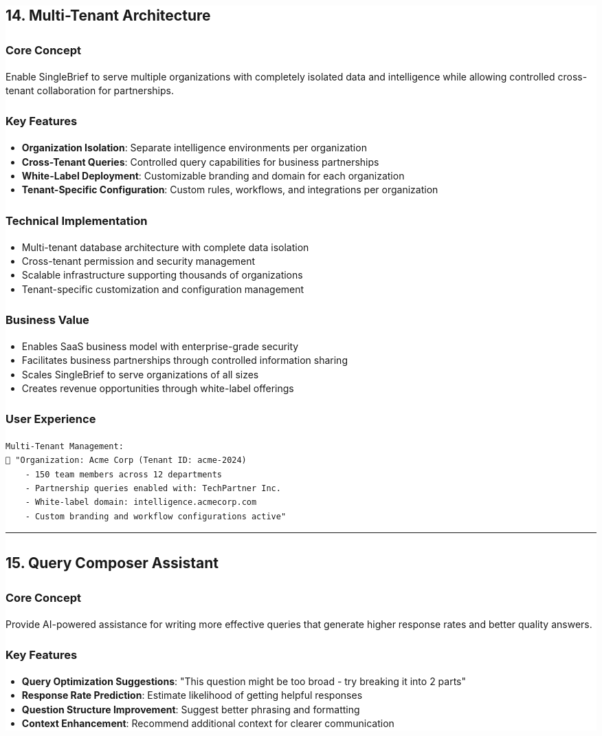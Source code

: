 
## **14. Multi-Tenant Architecture**

### **Core Concept**
Enable SingleBrief to serve multiple organizations with completely isolated data and intelligence while allowing controlled cross-tenant collaboration for partnerships.

### **Key Features**
- **Organization Isolation**: Separate intelligence environments per organization
- **Cross-Tenant Queries**: Controlled query capabilities for business partnerships
- **White-Label Deployment**: Customizable branding and domain for each organization
- **Tenant-Specific Configuration**: Custom rules, workflows, and integrations per organization

### **Technical Implementation**
- Multi-tenant database architecture with complete data isolation
- Cross-tenant permission and security management
- Scalable infrastructure supporting thousands of organizations
- Tenant-specific customization and configuration management

### **Business Value**
- Enables SaaS business model with enterprise-grade security
- Facilitates business partnerships through controlled information sharing
- Scales SingleBrief to serve organizations of all sizes
- Creates revenue opportunities through white-label offerings

### **User Experience**
```
Multi-Tenant Management:
🏢 "Organization: Acme Corp (Tenant ID: acme-2024)
    - 150 team members across 12 departments
    - Partnership queries enabled with: TechPartner Inc.
    - White-label domain: intelligence.acmecorp.com
    - Custom branding and workflow configurations active"
```

---

## **15. Query Composer Assistant**

### **Core Concept**
Provide AI-powered assistance for writing more effective queries that generate higher response rates and better quality answers.

### **Key Features**
- **Query Optimization Suggestions**: "This question might be too broad - try breaking it into 2 parts"
- **Response Rate Prediction**: Estimate likelihood of getting helpful responses
- **Question Structure Improvement**: Suggest better phrasing and formatting
- **Context Enhancement**: Recommend additional context for clearer communication
